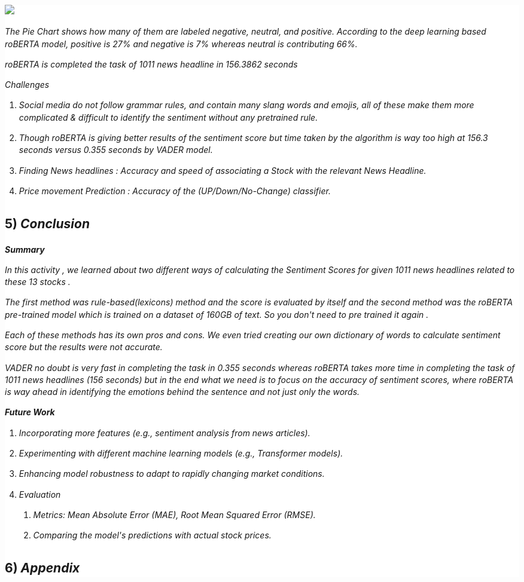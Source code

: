 __![](https://lh7-rt.googleusercontent.com/docsz/AD_4nXeU8sJ7WaxokIKxUvEBAuFmTVtiIY9Io2y7Y5H55WTodJCKjaQ1nc2zmHr3Rv695djK0gYtE7vxljtw0Z24Q4s_4t_y536LS-FUVLBZHvY6IPdu-85HjYkh57EQTK-GB0z0QFPBwwLtW1Xc_G6sqKPMVNtH?key=iDsHD7FiYhNJdhYVK1OmNw)__

_The Pie Chart shows how many of them are labeled negative, neutral, and positive. According to the deep learning based roBERTA model, positive is 27% and negative is 7% whereas neutral is contributing 66%._

_roBERTA is completed the task of 1011 news headline in 156.3862 seconds_

_Challenges_

1. _Social media do not follow grammar rules, and contain many slang words and emojis, all of these make them more complicated & difficult to identify the sentiment without any pretrained rule._

2. _Though roBERTA is giving better results of the sentiment score but time taken by the algorithm is way too high at 156.3 seconds versus 0.355 seconds by VADER model._ 

3. _Finding News headlines : Accuracy and speed of associating a Stock with the relevant News Headline._

4. _Price movement Prediction : Accuracy of the (UP/Down/No-Change) classifier._

## 5)  _Conclusion_

**_Summary_**

_In this activity , we learned about two different ways of calculating the Sentiment Scores for given 1011 news headlines related to these 13 stocks ._ 

_The first method was rule-based(lexicons) method and the score is evaluated by itself and the second method was the roBERTA pre-trained model which is trained on a dataset of 160GB of text. So you don't need to pre trained it again ._

_Each of these methods has its own pros and cons. We even tried creating our own dictionary of words to calculate sentiment score but the results were not accurate._

_VADER no doubt is very fast in completing the task in 0.355 seconds whereas roBERTA takes more time in completing the task of 1011 news headlines (156 seconds) but in the end what we need is to focus on the accuracy of sentiment scores, where roBERTA is way ahead in identifying the emotions behind the sentence and not just only the words._ 

**_Future Work_**

1. _Incorporating more features (e.g., sentiment analysis from news articles)._

2. _Experimenting with different machine learning models (e.g., Transformer models)._

3. _Enhancing model robustness to adapt to rapidly changing market conditions._

4. _Evaluation_

   1. _Metrics: Mean Absolute Error (MAE), Root Mean Squared Error (RMSE)._

   2. _Comparing the model's predictions with actual stock prices._

## 6)  _Appendix_ 


